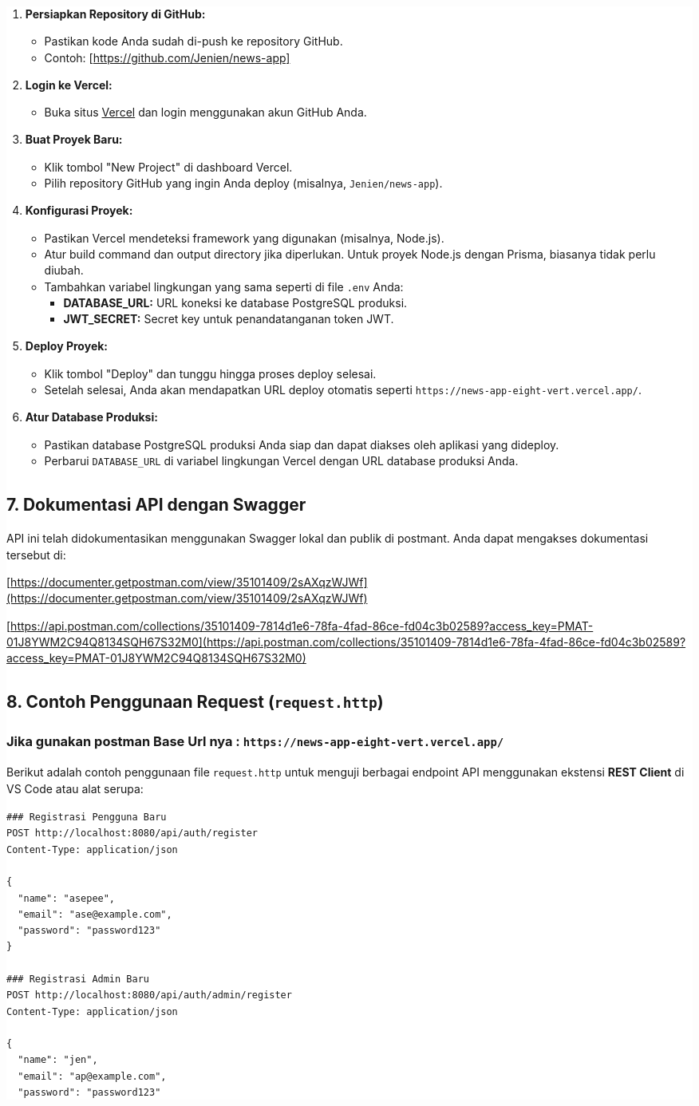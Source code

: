 1. **Persiapkan Repository di GitHub:**
   - Pastikan kode Anda sudah di-push ke repository GitHub.
   - Contoh: [https://github.com/Jenien/news-app]

2. **Login ke Vercel:**
   - Buka situs [Vercel](https://vercel.com/) dan login menggunakan akun GitHub Anda.

3. **Buat Proyek Baru:**
   - Klik tombol "New Project" di dashboard Vercel.
   - Pilih repository GitHub yang ingin Anda deploy (misalnya, `Jenien/news-app`).

4. **Konfigurasi Proyek:**
   - Pastikan Vercel mendeteksi framework yang digunakan (misalnya, Node.js).
   - Atur build command dan output directory jika diperlukan. Untuk proyek Node.js dengan Prisma, biasanya tidak perlu diubah.
   - Tambahkan variabel lingkungan yang sama seperti di file `.env` Anda:
     - **DATABASE_URL:** URL koneksi ke database PostgreSQL produksi.
     - **JWT_SECRET:** Secret key untuk penandatanganan token JWT.

5. **Deploy Proyek:**
   - Klik tombol "Deploy" dan tunggu hingga proses deploy selesai.
   - Setelah selesai, Anda akan mendapatkan URL deploy otomatis seperti `https://news-app-eight-vert.vercel.app/`.

6. **Atur Database Produksi:**
   - Pastikan database PostgreSQL produksi Anda siap dan dapat diakses oleh aplikasi yang dideploy.
   - Perbarui `DATABASE_URL` di variabel lingkungan Vercel dengan URL database produksi Anda.

## 7. Dokumentasi API dengan Swagger

API ini telah didokumentasikan menggunakan Swagger lokal dan publik di postmant. Anda dapat mengakses dokumentasi tersebut di:

[https://documenter.getpostman.com/view/35101409/2sAXqzWJWf](https://documenter.getpostman.com/view/35101409/2sAXqzWJWf)

[https://api.postman.com/collections/35101409-7814d1e6-78fa-4fad-86ce-fd04c3b02589?access_key=PMAT-01J8YWM2C94Q8134SQH67S32M0](https://api.postman.com/collections/35101409-7814d1e6-78fa-4fad-86ce-fd04c3b02589?access_key=PMAT-01J8YWM2C94Q8134SQH67S32M0)


## 8. Contoh Penggunaan Request (`request.http`) 
### Jika gunakan postman Base Url nya : `https://news-app-eight-vert.vercel.app/`

Berikut adalah contoh penggunaan file `request.http` untuk menguji berbagai endpoint API menggunakan ekstensi **REST Client** di VS Code atau alat serupa:

```http
### Registrasi Pengguna Baru
POST http://localhost:8080/api/auth/register
Content-Type: application/json

{
  "name": "asepee",
  "email": "ase@example.com",
  "password": "password123"
}

### Registrasi Admin Baru
POST http://localhost:8080/api/auth/admin/register
Content-Type: application/json

{
  "name": "jen",
  "email": "ap@example.com",
  "password": "password123"
```